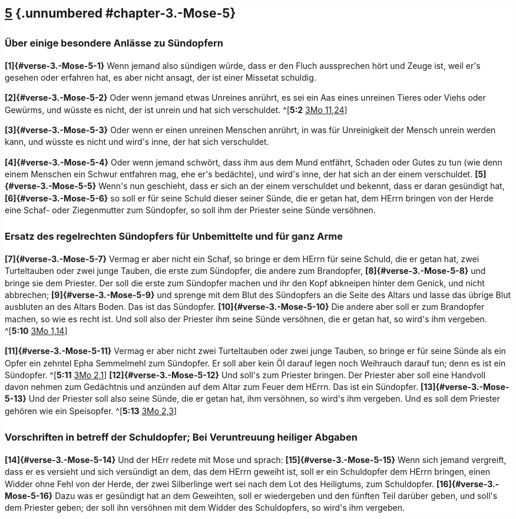 ## [5](#book-3.-Mose) {.unnumbered #chapter-3.-Mose-5}
### Über einige besondere Anlässe zu Sündopfern
**[1]{#verse-3.-Mose-5-1}** Wenn jemand also sündigen würde, dass er den Fluch aussprechen hört und Zeuge ist, weil er's gesehen oder erfahren hat, es aber nicht ansagt, der ist einer Missetat schuldig. 

**[2]{#verse-3.-Mose-5-2}** Oder wenn jemand etwas Unreines anrührt, es sei ein Aas eines unreinen Tieres oder Viehs oder Gewürms, und wüsste es nicht, der ist unrein und hat sich verschuldet. ^[**5:2** [3Mo 11,24](ch003.xhtml#verse-3-Mose-11-24)] 


**[3]{#verse-3.-Mose-5-3}** Oder wenn er einen unreinen Menschen anrührt, in was für Unreinigkeit der Mensch unrein werden kann, und wüsste es nicht und wird's inne, der hat sich verschuldet. 

**[4]{#verse-3.-Mose-5-4}** Oder wenn jemand schwört, dass ihm aus dem Mund entfährt, Schaden oder Gutes zu tun (wie denn einem Menschen ein Schwur entfahren mag, ehe er's bedächte), und wird's inne, der hat sich an der einem verschuldet. **[5]{#verse-3.-Mose-5-5}** Wenn's nun geschieht, dass er sich an der einem verschuldet und bekennt, dass er daran gesündigt hat, **[6]{#verse-3.-Mose-5-6}** so soll er für seine Schuld dieser seiner Sünde, die er getan hat, dem HErrn bringen von der Herde eine Schaf- oder Ziegenmutter zum Sündopfer, so soll ihm der Priester seine Sünde versöhnen. 

### Ersatz des regelrechten Sündopfers für Unbemittelte und für ganz Arme
**[7]{#verse-3.-Mose-5-7}** Vermag er aber nicht ein Schaf, so bringe er dem HErrn für seine Schuld, die er getan hat, zwei Turteltauben oder zwei junge Tauben, die erste zum Sündopfer, die andere zum Brandopfer, **[8]{#verse-3.-Mose-5-8}** und bringe sie dem Priester. Der soll die erste zum Sündopfer machen und ihr den Kopf abkneipen hinter dem Genick, und nicht abbrechen; **[9]{#verse-3.-Mose-5-9}** und sprenge mit dem Blut des Sündopfers an die Seite des Altars und lasse das übrige Blut ausbluten an des Altars Boden. Das ist das Sündopfer. **[10]{#verse-3.-Mose-5-10}** Die andere aber soll er zum Brandopfer machen, so wie es recht ist. Und soll also der Priester ihm seine Sünde versöhnen, die er getan hat, so wird's ihm vergeben. ^[**5:10** [3Mo 1,14](ch003.xhtml#verse-3-Mose-1-14)] 


**[11]{#verse-3.-Mose-5-11}** Vermag er aber nicht zwei Turteltauben oder zwei junge Tauben, so bringe er für seine Sünde als ein Opfer ein zehntel Epha Semmelmehl zum Sündopfer. Er soll aber kein Öl darauf legen noch Weihrauch darauf tun; denn es ist ein Sündopfer. ^[**5:11** [3Mo 2,1](ch003.xhtml#verse-3-Mose-2-1)] **[12]{#verse-3.-Mose-5-12}** Und soll's zum Priester bringen. Der Priester aber soll eine Handvoll davon nehmen zum Gedächtnis und anzünden auf dem Altar zum Feuer dem HErrn. Das ist ein Sündopfer. **[13]{#verse-3.-Mose-5-13}** Und der Priester soll also seine Sünde, die er getan hat, ihm versöhnen, so wird's ihm vergeben. Und es soll dem Priester gehören wie ein Speisopfer. ^[**5:13** [3Mo 2,3](ch003.xhtml#verse-3-Mose-2-3)] 
 

### Vorschriften in betreff der Schuldopfer; Bei Veruntreuung heiliger Abgaben
**[14]{#verse-3.-Mose-5-14}** Und der HErr redete mit Mose und sprach: **[15]{#verse-3.-Mose-5-15}** Wenn sich jemand vergreift, dass er es versieht und sich versündigt an dem, das dem HErrn geweiht ist, soll er ein Schuldopfer dem HErrn bringen, einen Widder ohne Fehl von der Herde, der zwei Silberlinge wert sei nach dem Lot des Heiligtums, zum Schuldopfer. **[16]{#verse-3.-Mose-5-16}** Dazu was er gesündigt hat an dem Geweihten, soll er wiedergeben und den fünften Teil darüber geben, und soll's dem Priester geben; der soll ihn versöhnen mit dem Widder des Schuldopfers, so wird's ihm vergeben. 
